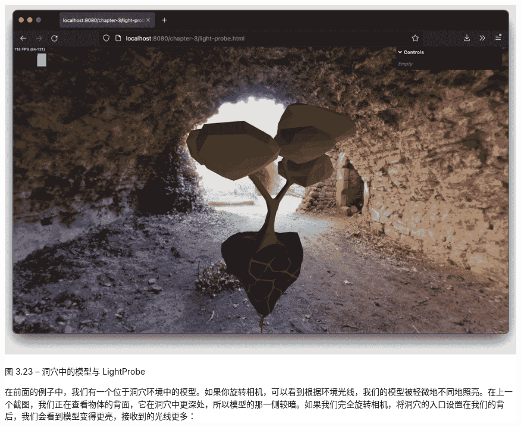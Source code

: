 ![图 3.23 – 洞穴中的模型与 LightProbe](img/Figure_3.23_B18726.jpg)

图 3.23 – 洞穴中的模型与 LightProbe

在前面的例子中，我们有一个位于洞穴环境中的模型。如果你旋转相机，可以看到根据环境光线，我们的模型被轻微地不同地照亮。在上一个截图，我们正在查看物体的背面，它在洞穴中更深处，所以模型的那一侧较暗。如果我们完全旋转相机，将洞穴的入口设置在我们的背后，我们会看到模型变得更亮，接收到的光线更多：
